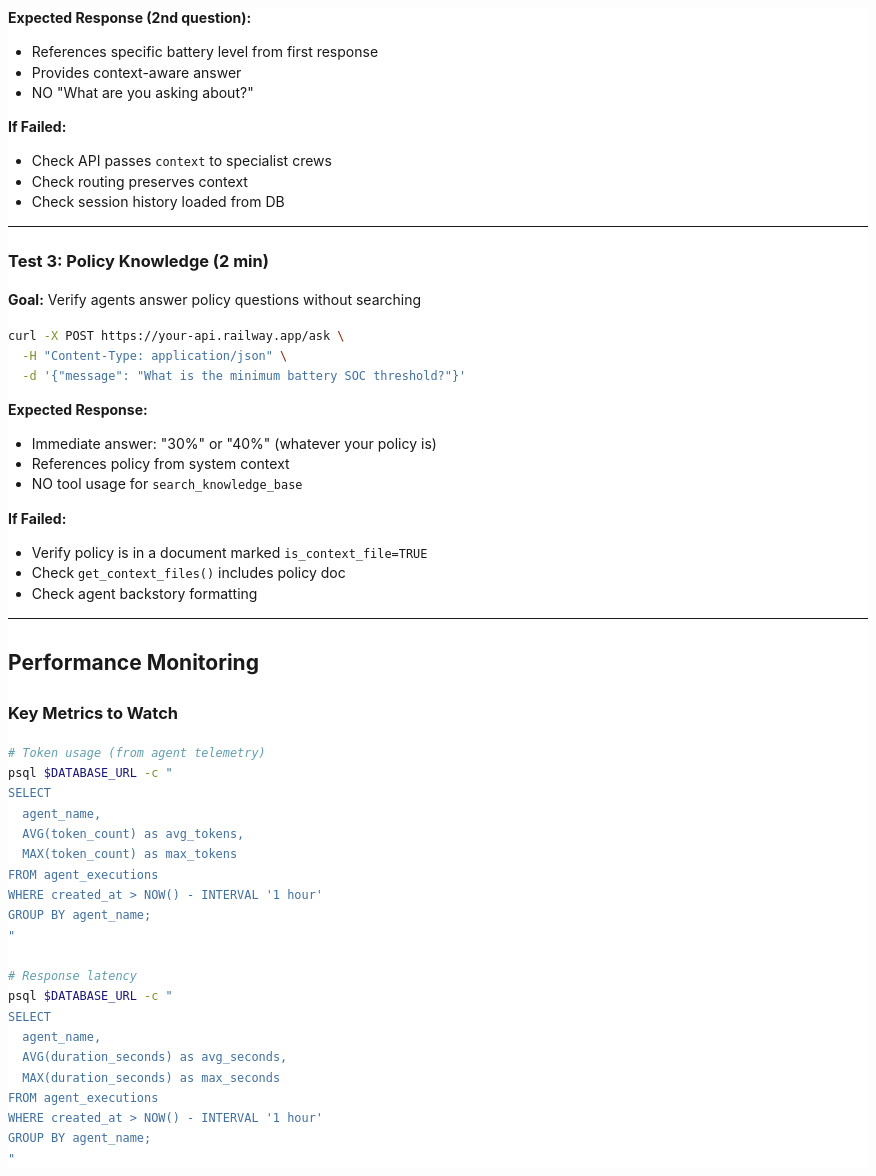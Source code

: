 **Expected Response (2nd question):**
- References specific battery level from first response
- Provides context-aware answer
- NO "What are you asking about?"

**If Failed:**
- Check API passes `context` to specialist crews
- Check routing preserves context
- Check session history loaded from DB

---

### Test 3: Policy Knowledge (2 min)

**Goal:** Verify agents answer policy questions without searching

```bash
curl -X POST https://your-api.railway.app/ask \
  -H "Content-Type: application/json" \
  -d '{"message": "What is the minimum battery SOC threshold?"}'
```

**Expected Response:**
- Immediate answer: "30%" or "40%" (whatever your policy is)
- References policy from system context
- NO tool usage for `search_knowledge_base`

**If Failed:**
- Verify policy is in a document marked `is_context_file=TRUE`
- Check `get_context_files()` includes policy doc
- Check agent backstory formatting

---

## Performance Monitoring

### Key Metrics to Watch

```bash
# Token usage (from agent telemetry)
psql $DATABASE_URL -c "
SELECT
  agent_name,
  AVG(token_count) as avg_tokens,
  MAX(token_count) as max_tokens
FROM agent_executions
WHERE created_at > NOW() - INTERVAL '1 hour'
GROUP BY agent_name;
"

# Response latency
psql $DATABASE_URL -c "
SELECT
  agent_name,
  AVG(duration_seconds) as avg_seconds,
  MAX(duration_seconds) as max_seconds
FROM agent_executions
WHERE created_at > NOW() - INTERVAL '1 hour'
GROUP BY agent_name;
"
```
